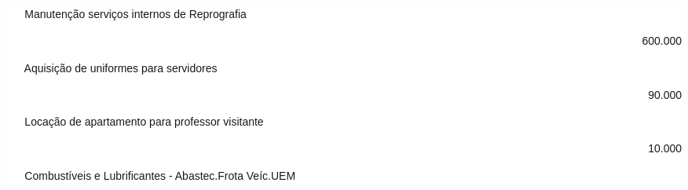   <p class=MsoNormal style='mso-pagination:widow-orphan'><span
  style='font-family:"Arial","sans-serif";mso-ansi-language:PT-BR;mso-fareast-language:
  PT-BR'><span style='mso-spacerun:yes'>      </span>Manutenção serviços
  internos de Reprografia<o:p></o:p></span></p>
  </td>
  <td width=160 nowrap valign=bottom style='width:119.8pt;border-top:none;
  border-left:none;border-bottom:solid windowtext 1.0pt;border-right:solid windowtext 1.0pt;
  mso-border-bottom-alt:solid windowtext .5pt;mso-border-right-alt:solid windowtext 1.0pt;
  padding:0cm 3.5pt 0cm 3.5pt;height:17.25pt'>
  <p class=MsoNormal align=right style='text-align:right;mso-pagination:widow-orphan'><span
  style='font-family:"Arial","sans-serif";mso-ansi-language:PT-BR;mso-fareast-language:
  PT-BR'><span style='mso-spacerun:yes'>            </span>600.000 <o:p></o:p></span></p>
  </td>
 </tr>
 <tr style='mso-yfti-irow:4;height:17.25pt'>
  <td width=508 nowrap style='width:380.65pt;border-top:none;border-left:solid windowtext 1.0pt;
  border-bottom:solid windowtext 1.0pt;border-right:none;mso-border-left-alt:
  solid windowtext .5pt;mso-border-bottom-alt:solid windowtext .5pt;padding:
  0cm 3.5pt 0cm 3.5pt;height:17.25pt'>
  <p class=MsoNormal style='mso-pagination:widow-orphan'><span
  style='font-family:"Arial","sans-serif";mso-ansi-language:PT-BR;mso-fareast-language:
  PT-BR'><span style='mso-spacerun:yes'>      </span>Aquisição de uniformes
  para servidores<o:p></o:p></span></p>
  </td>
  <td width=160 nowrap valign=bottom style='width:119.8pt;border-top:none;
  border-left:none;border-bottom:solid windowtext 1.0pt;border-right:solid windowtext 1.0pt;
  mso-border-bottom-alt:solid windowtext .5pt;mso-border-right-alt:solid windowtext 1.0pt;
  padding:0cm 3.5pt 0cm 3.5pt;height:17.25pt'>
  <p class=MsoNormal align=right style='text-align:right;mso-pagination:widow-orphan'><span
  style='font-family:"Arial","sans-serif";mso-ansi-language:PT-BR;mso-fareast-language:
  PT-BR'><span style='mso-spacerun:yes'>             </span>90.000 <o:p></o:p></span></p>
  </td>
 </tr>
 <tr style='mso-yfti-irow:5;height:17.25pt'>
  <td width=508 nowrap style='width:380.65pt;border-top:none;border-left:solid windowtext 1.0pt;
  border-bottom:solid windowtext 1.0pt;border-right:none;mso-border-left-alt:
  solid windowtext .5pt;mso-border-bottom-alt:solid windowtext .5pt;padding:
  0cm 3.5pt 0cm 3.5pt;height:17.25pt'>
  <p class=MsoNormal style='mso-pagination:widow-orphan'><span
  style='font-family:"Arial","sans-serif";mso-ansi-language:PT-BR;mso-fareast-language:
  PT-BR'><span style='mso-spacerun:yes'>      </span>Locação de apartamento
  para professor visitante<o:p></o:p></span></p>
  </td>
  <td width=160 nowrap valign=bottom style='width:119.8pt;border-top:none;
  border-left:none;border-bottom:solid windowtext 1.0pt;border-right:solid windowtext 1.0pt;
  mso-border-bottom-alt:solid windowtext .5pt;mso-border-right-alt:solid windowtext 1.0pt;
  padding:0cm 3.5pt 0cm 3.5pt;height:17.25pt'>
  <p class=MsoNormal align=right style='text-align:right;mso-pagination:widow-orphan'><span
  style='font-family:"Arial","sans-serif";mso-ansi-language:PT-BR;mso-fareast-language:
  PT-BR'><span style='mso-spacerun:yes'>             </span>10.000 <o:p></o:p></span></p>
  </td>
 </tr>
 <tr style='mso-yfti-irow:6;height:17.25pt'>
  <td width=508 nowrap valign=bottom style='width:380.65pt;border-top:none;
  border-left:solid windowtext 1.0pt;border-bottom:solid windowtext 1.0pt;
  border-right:none;mso-border-left-alt:solid windowtext .5pt;mso-border-bottom-alt:
  solid windowtext .5pt;padding:0cm 3.5pt 0cm 3.5pt;height:17.25pt'>
  <p class=MsoNormal style='mso-pagination:widow-orphan'><span
  style='font-family:"Arial","sans-serif";mso-ansi-language:PT-BR;mso-fareast-language:
  PT-BR'><span style='mso-spacerun:yes'>      </span>Combustíveis e
  Lubrificantes - Abastec.Frota Veíc.UEM<o:p></o:p></span></p>
  </td>
  <td width=160 nowrap valign=bottom style='width:119.8pt;border-top:none;
  border-left:none;border-bottom:solid windowtext 1.0pt;border-right:solid windowtext 1.0pt;